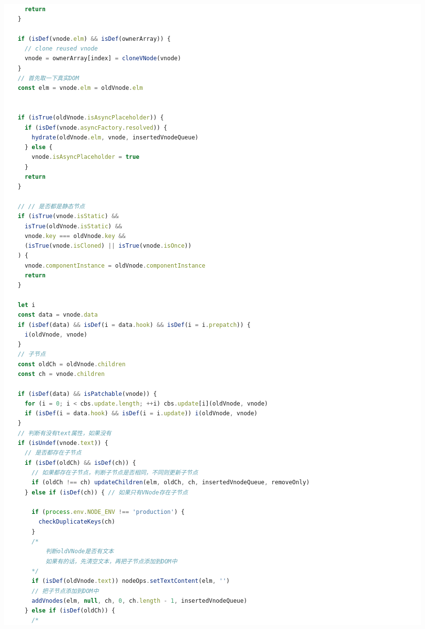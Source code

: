 ```js
      return
    }

    if (isDef(vnode.elm) && isDef(ownerArray)) {
      // clone reused vnode
      vnode = ownerArray[index] = cloneVNode(vnode)
    }
    // 首先取一下真实DOM
    const elm = vnode.elm = oldVnode.elm

      
    if (isTrue(oldVnode.isAsyncPlaceholder)) {
      if (isDef(vnode.asyncFactory.resolved)) {
        hydrate(oldVnode.elm, vnode, insertedVnodeQueue)
      } else {
        vnode.isAsyncPlaceholder = true
      }
      return
    }

    // // 是否都是静态节点
    if (isTrue(vnode.isStatic) &&
      isTrue(oldVnode.isStatic) &&
      vnode.key === oldVnode.key &&
      (isTrue(vnode.isCloned) || isTrue(vnode.isOnce))
    ) {
      vnode.componentInstance = oldVnode.componentInstance
      return
    }

    let i
    const data = vnode.data
    if (isDef(data) && isDef(i = data.hook) && isDef(i = i.prepatch)) {
      i(oldVnode, vnode)
    }
    // 子节点
    const oldCh = oldVnode.children
    const ch = vnode.children

    if (isDef(data) && isPatchable(vnode)) {
      for (i = 0; i < cbs.update.length; ++i) cbs.update[i](oldVnode, vnode)
      if (isDef(i = data.hook) && isDef(i = i.update)) i(oldVnode, vnode)
    }
    // 判断有没有text属性，如果没有
    if (isUndef(vnode.text)) {
      // 是否都存在子节点
      if (isDef(oldCh) && isDef(ch)) {
        // 如果都存在子节点，判断子节点是否相同，不同则更新子节点
        if (oldCh !== ch) updateChildren(elm, oldCh, ch, insertedVnodeQueue, removeOnly)
      } else if (isDef(ch)) { // 如果只有VNode存在子节点

        if (process.env.NODE_ENV !== 'production') {
          checkDuplicateKeys(ch)
        }
        /* 
            判断oldVNode是否有文本
            如果有的话，先清空文本，再把子节点添加到DOM中
        */
        if (isDef(oldVnode.text)) nodeOps.setTextContent(elm, '')
        // 把子节点添加到DOM中
        addVnodes(elm, null, ch, 0, ch.length - 1, insertedVnodeQueue)
      } else if (isDef(oldCh)) {
        /* 
```